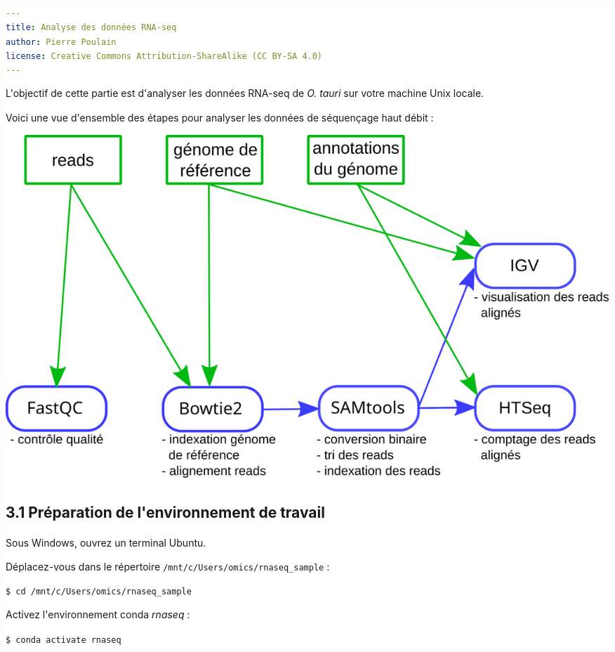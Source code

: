 ```yaml
---
title: Analyse des données RNA-seq
author: Pierre Poulain
license: Creative Commons Attribution-ShareAlike (CC BY-SA 4.0)
---
```


L'objectif de cette partie est d'analyser les données RNA-seq de *O. tauri* sur votre machine Unix locale.

Voici une vue d'ensemble des étapes pour analyser les données de séquençage haut débit :

![](pipeline_RNA_seq_O_tauri.svg)


## 3.1 Préparation de l'environnement de travail

Sous Windows, ouvrez un terminal Ubuntu.

Déplacez-vous dans le répertoire `/mnt/c/Users/omics/rnaseq_sample` :
```
$ cd /mnt/c/Users/omics/rnaseq_sample
```

Activez l'environnement conda *rnaseq* :
```
$ conda activate rnaseq
```
